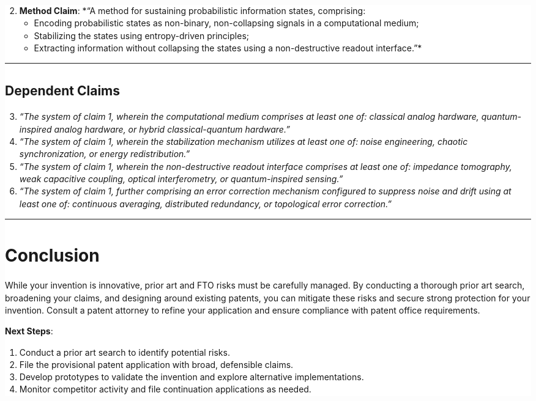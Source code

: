 2. **Method Claim**:
   *“A method for sustaining probabilistic information states, comprising:
   - Encoding probabilistic states as non-binary, non-collapsing signals in a computational medium;
   - Stabilizing the states using entropy-driven principles;
   - Extracting information without collapsing the states using a non-destructive readout interface.”*

---

## **Dependent Claims**

3. *“The system of claim 1, wherein the computational medium comprises at least one of: classical analog hardware, quantum-inspired analog hardware, or hybrid classical-quantum hardware.”*
4. *“The system of claim 1, wherein the stabilization mechanism utilizes at least one of: noise engineering, chaotic synchronization, or energy redistribution.”*
5. *“The system of claim 1, wherein the non-destructive readout interface comprises at least one of: impedance tomography, weak capacitive coupling, optical interferometry, or quantum-inspired sensing.”*
6. *“The system of claim 1, further comprising an error correction mechanism configured to suppress noise and drift using at least one of: continuous averaging, distributed redundancy, or topological error correction.”*

---

# **Conclusion**

While your invention is innovative, prior art and FTO risks must be carefully managed. By conducting a thorough prior art search, broadening your claims, and designing around existing patents, you can mitigate these risks and secure strong protection for your invention. Consult a patent attorney to refine your application and ensure compliance with patent office requirements.

**Next Steps**:
1. Conduct a prior art search to identify potential risks.
2. File the provisional patent application with broad, defensible claims.
3. Develop prototypes to validate the invention and explore alternative implementations.
4. Monitor competitor activity and file continuation applications as needed.

